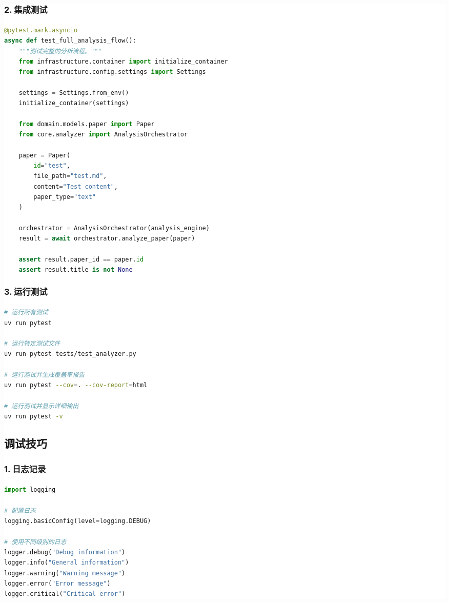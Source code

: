 ### 2. 集成测试

```python
@pytest.mark.asyncio
async def test_full_analysis_flow():
    """测试完整的分析流程。"""
    from infrastructure.container import initialize_container
    from infrastructure.config.settings import Settings

    settings = Settings.from_env()
    initialize_container(settings)

    from domain.models.paper import Paper
    from core.analyzer import AnalysisOrchestrator

    paper = Paper(
        id="test",
        file_path="test.md",
        content="Test content",
        paper_type="text"
    )

    orchestrator = AnalysisOrchestrator(analysis_engine)
    result = await orchestrator.analyze_paper(paper)

    assert result.paper_id == paper.id
    assert result.title is not None
```

### 3. 运行测试

```bash
# 运行所有测试
uv run pytest

# 运行特定测试文件
uv run pytest tests/test_analyzer.py

# 运行测试并生成覆盖率报告
uv run pytest --cov=. --cov-report=html

# 运行测试并显示详细输出
uv run pytest -v
```

## 调试技巧

### 1. 日志记录

```python
import logging

# 配置日志
logging.basicConfig(level=logging.DEBUG)

# 使用不同级别的日志
logger.debug("Debug information")
logger.info("General information")
logger.warning("Warning message")
logger.error("Error message")
logger.critical("Critical error")
```
